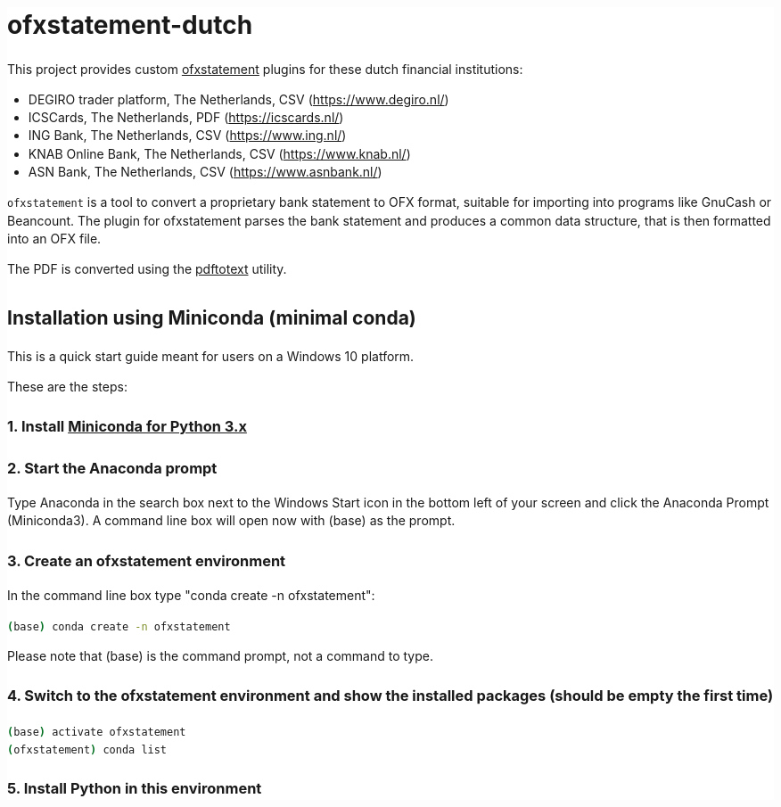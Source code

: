 # ofxstatement-dutch 

This project provides custom
[ofxstatement](https://github.com/kedder/ofxstatement) plugins for these dutch
financial institutions:
- DEGIRO trader platform, The Netherlands, CSV (https://www.degiro.nl/)
- ICSCards, The Netherlands, PDF (https://icscards.nl/)
- ING Bank, The Netherlands, CSV (https://www.ing.nl/)
- KNAB Online Bank, The Netherlands, CSV (https://www.knab.nl/)
- ASN Bank, The Netherlands, CSV (https://www.asnbank.nl/)

`ofxstatement` is a tool to convert a proprietary bank statement to OFX
format, suitable for importing into programs like GnuCash or Beancount. The
plugin for ofxstatement parses the bank statement and produces a common data
structure, that is then formatted into an OFX file.

The PDF is converted using the
[pdftotext](https://pypi.org/project/pdftotext/) utility.

## Installation using Miniconda (minimal conda)

This is a quick start guide meant for users on a Windows 10 platform.

These are the steps:

### 1. Install [Miniconda for Python 3.x](https://docs.conda.io/en/latest/miniconda.html)

### 2. Start the Anaconda prompt

Type Anaconda in the search box next to the Windows Start icon in the bottom left of your screen and click the Anaconda Prompt (Miniconda3).
A command line box will open now with (base) as the prompt.

### 3. Create an ofxstatement environment

In the command line box type "conda create -n ofxstatement":
```bash
(base) conda create -n ofxstatement
```
Please note that (base) is the command prompt, not a command to type.

### 4. Switch to the ofxstatement environment and show the installed packages (should be empty the first time)

```bash
(base) activate ofxstatement
(ofxstatement) conda list
```

### 5. Install Python in this environment

